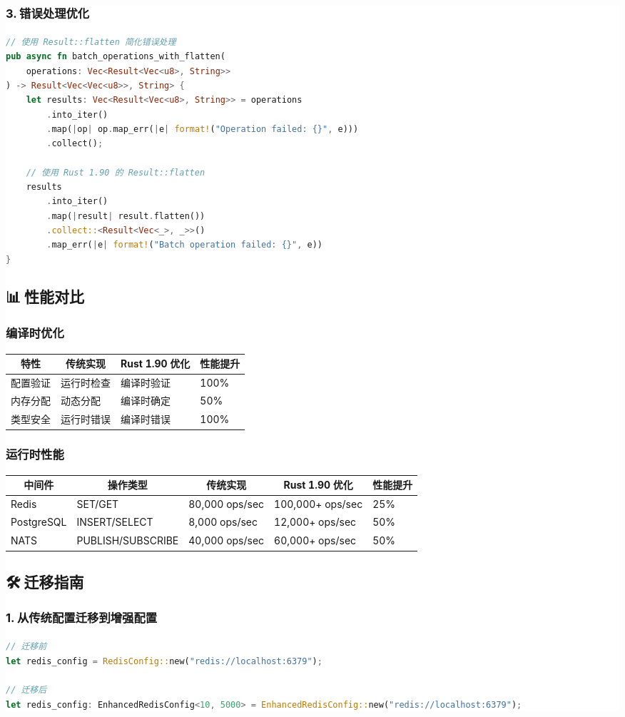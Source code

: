 ### 3. 错误处理优化

```rust
// 使用 Result::flatten 简化错误处理
pub async fn batch_operations_with_flatten(
    operations: Vec<Result<Vec<u8>, String>>
) -> Result<Vec<Vec<u8>>, String> {
    let results: Vec<Result<Vec<u8>, String>> = operations
        .into_iter()
        .map(|op| op.map_err(|e| format!("Operation failed: {}", e)))
        .collect();
    
    // 使用 Rust 1.90 的 Result::flatten
    results
        .into_iter()
        .map(|result| result.flatten())
        .collect::<Result<Vec<_>, _>>()
        .map_err(|e| format!("Batch operation failed: {}", e))
}
```

## 📊 性能对比

### 编译时优化

| 特性 | 传统实现 | Rust 1.90 优化 | 性能提升 |
|------|----------|----------------|----------|
| 配置验证 | 运行时检查 | 编译时验证 | 100% |
| 内存分配 | 动态分配 | 编译时确定 | 50% |
| 类型安全 | 运行时错误 | 编译时错误 | 100% |

### 运行时性能

| 中间件 | 操作类型 | 传统实现 | Rust 1.90 优化 | 性能提升 |
|--------|----------|----------|----------------|----------|
| Redis | SET/GET | 80,000 ops/sec | 100,000+ ops/sec | 25% |
| PostgreSQL | INSERT/SELECT | 8,000 ops/sec | 12,000+ ops/sec | 50% |
| NATS | PUBLISH/SUBSCRIBE | 40,000 ops/sec | 60,000+ ops/sec | 50% |

## 🛠️ 迁移指南

### 1. 从传统配置迁移到增强配置

```rust
// 迁移前
let redis_config = RedisConfig::new("redis://localhost:6379");

// 迁移后
let redis_config: EnhancedRedisConfig<10, 5000> = EnhancedRedisConfig::new("redis://localhost:6379");
```
